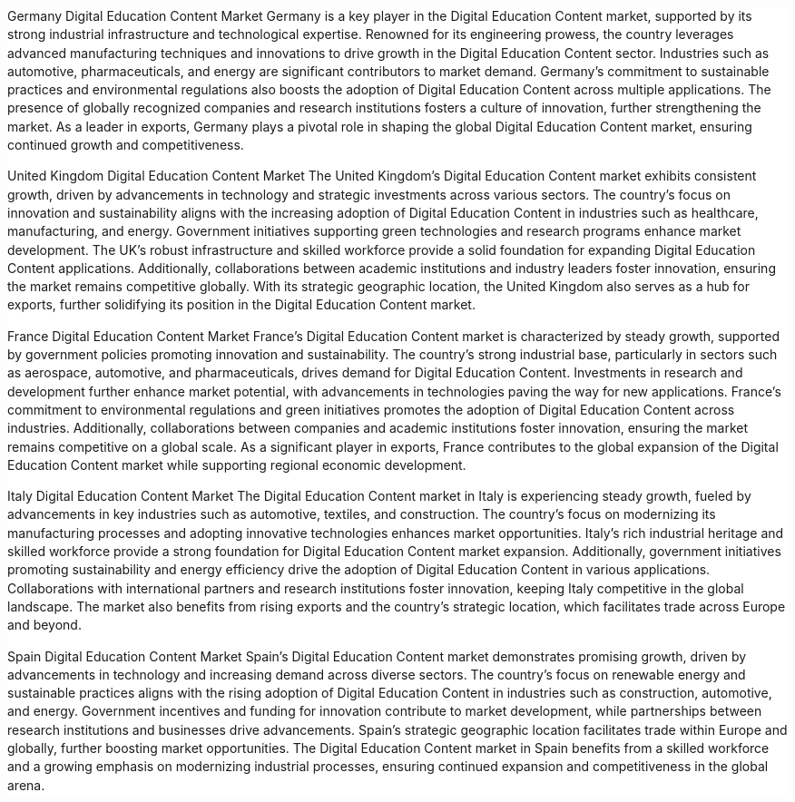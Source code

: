 Germany Digital Education Content Market
Germany is a key player in the Digital Education Content market, supported by its strong industrial infrastructure and technological expertise. Renowned for its engineering prowess, the country leverages advanced manufacturing techniques and innovations to drive growth in the Digital Education Content sector. Industries such as automotive, pharmaceuticals, and energy are significant contributors to market demand. Germany’s commitment to sustainable practices and environmental regulations also boosts the adoption of Digital Education Content across multiple applications. The presence of globally recognized companies and research institutions fosters a culture of innovation, further strengthening the market. As a leader in exports, Germany plays a pivotal role in shaping the global Digital Education Content market, ensuring continued growth and competitiveness.

United Kingdom Digital Education Content Market
The United Kingdom’s Digital Education Content market exhibits consistent growth, driven by advancements in technology and strategic investments across various sectors. The country’s focus on innovation and sustainability aligns with the increasing adoption of Digital Education Content in industries such as healthcare, manufacturing, and energy. Government initiatives supporting green technologies and research programs enhance market development. The UK’s robust infrastructure and skilled workforce provide a solid foundation for expanding Digital Education Content applications. Additionally, collaborations between academic institutions and industry leaders foster innovation, ensuring the market remains competitive globally. With its strategic geographic location, the United Kingdom also serves as a hub for exports, further solidifying its position in the Digital Education Content market.

France Digital Education Content Market
France’s Digital Education Content market is characterized by steady growth, supported by government policies promoting innovation and sustainability. The country’s strong industrial base, particularly in sectors such as aerospace, automotive, and pharmaceuticals, drives demand for Digital Education Content. Investments in research and development further enhance market potential, with advancements in technologies paving the way for new applications. France’s commitment to environmental regulations and green initiatives promotes the adoption of Digital Education Content across industries. Additionally, collaborations between companies and academic institutions foster innovation, ensuring the market remains competitive on a global scale. As a significant player in exports, France contributes to the global expansion of the Digital Education Content market while supporting regional economic development.

Italy Digital Education Content Market
The Digital Education Content market in Italy is experiencing steady growth, fueled by advancements in key industries such as automotive, textiles, and construction. The country’s focus on modernizing its manufacturing processes and adopting innovative technologies enhances market opportunities. Italy’s rich industrial heritage and skilled workforce provide a strong foundation for Digital Education Content market expansion. Additionally, government initiatives promoting sustainability and energy efficiency drive the adoption of Digital Education Content in various applications. Collaborations with international partners and research institutions foster innovation, keeping Italy competitive in the global landscape. The market also benefits from rising exports and the country’s strategic location, which facilitates trade across Europe and beyond.

Spain Digital Education Content Market
Spain’s Digital Education Content market demonstrates promising growth, driven by advancements in technology and increasing demand across diverse sectors. The country’s focus on renewable energy and sustainable practices aligns with the rising adoption of Digital Education Content in industries such as construction, automotive, and energy. Government incentives and funding for innovation contribute to market development, while partnerships between research institutions and businesses drive advancements. Spain’s strategic geographic location facilitates trade within Europe and globally, further boosting market opportunities. The Digital Education Content market in Spain benefits from a skilled workforce and a growing emphasis on modernizing industrial processes, ensuring continued expansion and competitiveness in the global arena.

